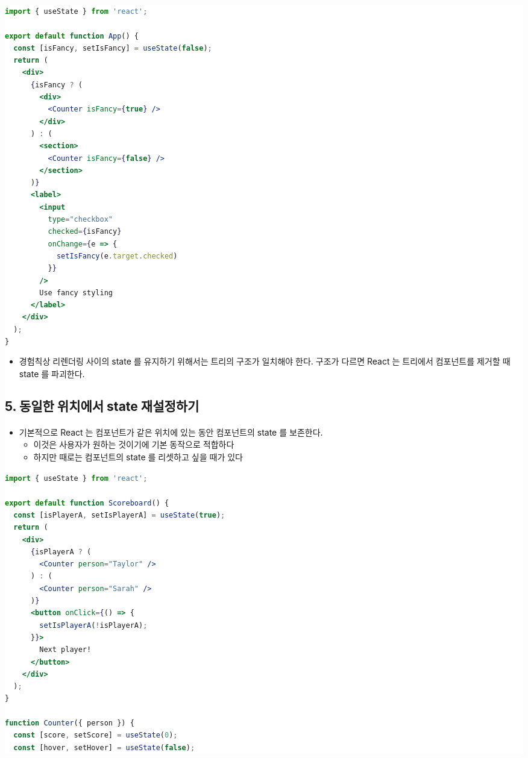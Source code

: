 ```jsx
import { useState } from 'react';

export default function App() {
  const [isFancy, setIsFancy] = useState(false);
  return (
    <div>
      {isFancy ? (
        <div>
          <Counter isFancy={true} /> 
        </div>
      ) : (
        <section>
          <Counter isFancy={false} />
        </section>
      )}
      <label>
        <input
          type="checkbox"
          checked={isFancy}
          onChange={e => {
            setIsFancy(e.target.checked)
          }}
        />
        Use fancy styling
      </label>
    </div>
  );
}

```

- 경험칙상 리렌더링 사이의 state 를 유지하기 위해서는 트리의 구조가 일치해야 한다. 구조가 다르면 React 는 트리에서 컴포넌트를 제거할 때 state 를 파괴한다.

## 5. 동일한 위치에서 state 재설정하기

- 기본적으로 React 는 컴포넌트가 같은 위치에 있는 동안 컴포넌트의 state 를 보존한다.
	- 이것은 사용자가 원하는 것이기에 기본 동작으로 적합하다
	- 하지만 때로는 컴포넌트의 state 를 리셋하고 싶을 때가 있다

```jsx
import { useState } from 'react';

export default function Scoreboard() {
  const [isPlayerA, setIsPlayerA] = useState(true);
  return (
    <div>
      {isPlayerA ? (
        <Counter person="Taylor" />
      ) : (
        <Counter person="Sarah" />
      )}
      <button onClick={() => {
        setIsPlayerA(!isPlayerA);
      }}>
        Next player!
      </button>
    </div>
  );
}

function Counter({ person }) {
  const [score, setScore] = useState(0);
  const [hover, setHover] = useState(false);

```